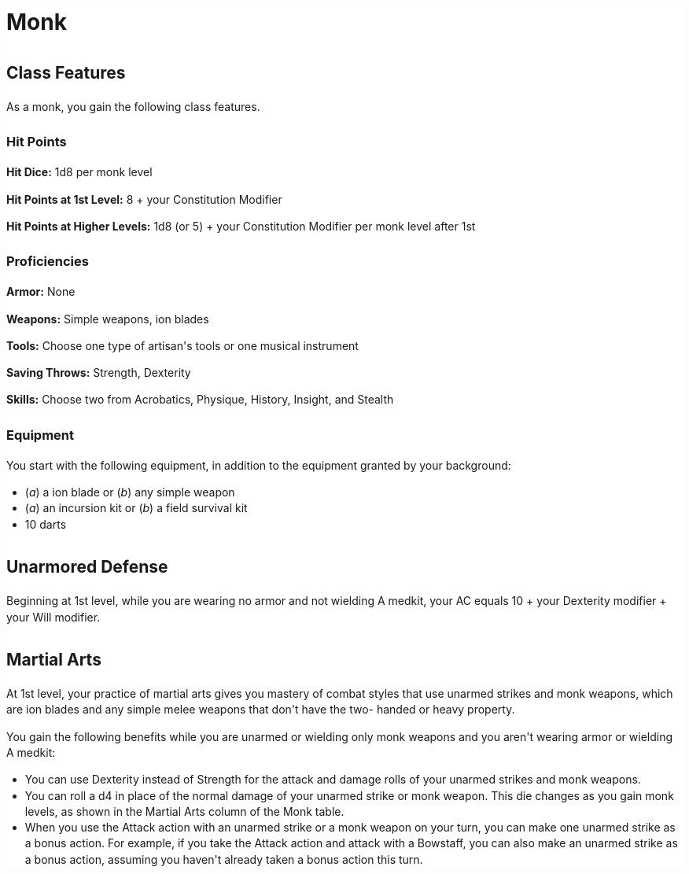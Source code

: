 #  Monk

##  Class Features

As a monk, you gain the following class features.

###  Hit Points

**Hit Dice:** 1d8 per monk level

**Hit Points at 1st Level:** 8 + your Constitution Modifier

**Hit Points at Higher Levels:** 1d8 (or 5) + your Constitution Modifier per monk level after 1st

###  Proficiencies

**Armor:** None

**Weapons:** Simple weapons, ion blades

**Tools:** Choose one type of artisan's tools or one musical instrument

**Saving Throws:** Strength, Dexterity

**Skills:** Choose two from Acrobatics, Physique, History, Insight, and Stealth

###  Equipment

You start with the following equipment, in addition to the equipment granted by your background:

* (*a*) a ion blade or (*b*) any simple weapon
* (*a*) an incursion kit or (*b*) a field survival kit
* 10 darts

##  Unarmored Defense

Beginning at 1st level, while you are wearing no armor and not wielding A medkit, your AC equals 10 + your Dexterity modifier + your Will modifier.

```
```

##  Martial Arts

At 1st level, your practice of martial arts gives you mastery of combat styles that use unarmed strikes and monk weapons, which are ion blades and any simple melee weapons that don't have the two- handed or heavy property.

You gain the following benefits while you are unarmed or wielding only monk weapons and you aren't wearing armor or wielding A medkit:

* You can use Dexterity instead of Strength for the attack and damage rolls of your unarmed strikes and monk weapons.
* You can roll a d4 in place of the normal damage of your unarmed strike or monk weapon. This die changes as you gain monk levels, as shown in the Martial Arts column of the Monk table.
* When you use the Attack action with an unarmed strike or a monk weapon on your turn, you can make one unarmed strike as a bonus action. For example, if you take the Attack action and attack with a Bowstaff, you can also make an unarmed strike as a bonus action, assuming you haven't already taken a bonus action this turn.
